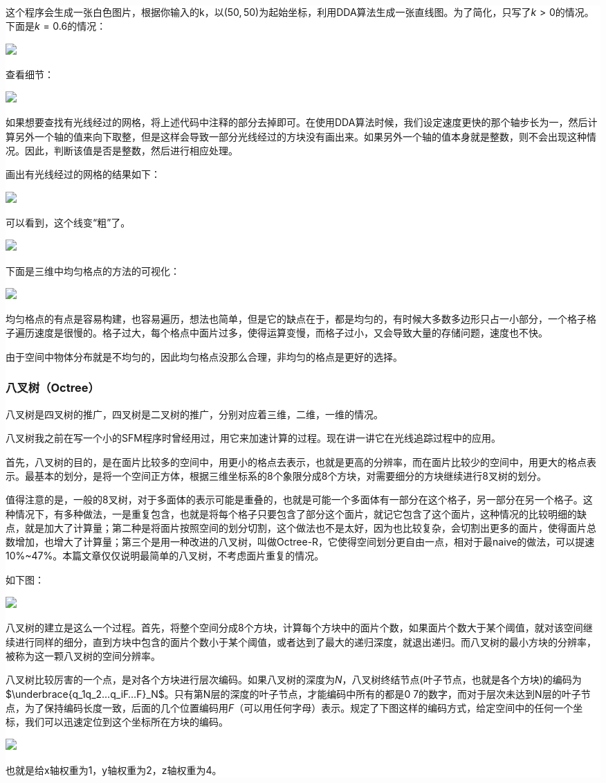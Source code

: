 这个程序会生成一张白色图片，根据你输入的k，以$(50,50)$为起始坐标，利用DDA算法生成一张直线图。为了简化，只写了$k>0$的情况。下面是$k=0.6$的情况：

![](https://evolution-video.oss-cn-beijing.aliyuncs.com/wlsdzyzl_hexo/DDA1.png)

查看细节：

![](https://evolution-video.oss-cn-beijing.aliyuncs.com/wlsdzyzl_hexo/DDA2.png)

如果想要查找有光线经过的网格，将上述代码中注释的部分去掉即可。在使用DDA算法时候，我们设定速度更快的那个轴步长为一，然后计算另外一个轴的值来向下取整，但是这样会导致一部分光线经过的方块没有画出来。如果另外一个轴的值本身就是整数，则不会出现这种情况。因此，判断该值是否是整数，然后进行相应处理。

画出有光线经过的网格的结果如下：

![](https://evolution-video.oss-cn-beijing.aliyuncs.com/wlsdzyzl_hexo/DDA3.png)

可以看到，这个线变“粗”了。

![](https://evolution-video.oss-cn-beijing.aliyuncs.com/wlsdzyzl_hexo/DDA4.png)

下面是三维中均匀格点的方法的可视化：

![](https://evolution-video.oss-cn-beijing.aliyuncs.com/wlsdzyzl_hexo/oct%20%2810%29.jpg)

均匀格点的有点是容易构建，也容易遍历，想法也简单，但是它的缺点在于，都是均匀的，有时候大多数多边形只占一小部分，一个格子格子遍历速度是很慢的。格子过大，每个格点中面片过多，使得运算变慢，而格子过小，又会导致大量的存储问题，速度也不快。

由于空间中物体分布就是不均匀的，因此均匀格点没那么合理，非均匀的格点是更好的选择。

### [](about:blank#%E5%85%AB%E5%8F%89%E6%A0%91%EF%BC%88Octree%EF%BC%89 "八叉树（Octree）")八叉树（Octree）

八叉树是四叉树的推广，四叉树是二叉树的推广，分别对应着三维，二维，一维的情况。

八叉树我之前在写一个小的SFM程序时曾经用过，用它来加速计算的过程。现在讲一讲它在光线追踪过程中的应用。

首先，八叉树的目的，是在面片比较多的空间中，用更小的格点去表示，也就是更高的分辨率，而在面片比较少的空间中，用更大的格点表示。最基本的划分，是将一个空间正方体，根据三维坐标系的8个象限分成8个方块，对需要细分的方块继续进行8叉树的划分。

值得注意的是，一般的8叉树，对于多面体的表示可能是重叠的，也就是可能一个多面体有一部分在这个格子，另一部分在另一个格子。这种情况下，有多种做法，一是重复包含，也就是将每个格子只要包含了部分这个面片，就记它包含了这个面片，这种情况的比较明细的缺点，就是加大了计算量；第二种是将面片按照空间的划分切割，这个做法也不是太好，因为也比较复杂，会切割出更多的面片，使得面片总数增加，也增大了计算量；第三个是用一种改进的八叉树，叫做Octree-R，它使得空间划分更自由一点，相对于最naive的做法，可以提速10%~47%。本篇文章仅仅说明最简单的八叉树，不考虑面片重复的情况。

如下图：

![](https://evolution-video.oss-cn-beijing.aliyuncs.com/wlsdzyzl_hexo/oct%20%283%29.jpg)

八叉树的建立是这么一个过程。首先，将整个空间分成8个方块，计算每个方块中的面片个数，如果面片个数大于某个阈值，就对该空间继续进行同样的细分，直到方块中包含的面片个数小于某个阈值，或者达到了最大的递归深度，就退出递归。而八叉树的最小方块的分辨率，被称为这一颗八叉树的空间分辨率。

八叉树比较厉害的一个点，是对各个方块进行层次编码。如果八叉树的深度为$N$，八叉树终结节点(叶子节点，也就是各个方块)的编码为$\underbrace{q_1q_2…q_iF…F}_N$。只有第N层的深度的叶子节点，才能编码中所有的都是$0~7$的数字，而对于层次未达到N层的叶子节点，为了保持编码长度一致，后面的几个位置编码用$F$（可以用任何字母）表示。规定了下图这样的编码方式，给定空间中的任何一个坐标，我们可以迅速定位到这个坐标所在方块的编码。

![](https://evolution-video.oss-cn-beijing.aliyuncs.com/wlsdzyzl_hexo/oct%20%281%29.png)

也就是给x轴权重为1，y轴权重为2，z轴权重为4。
